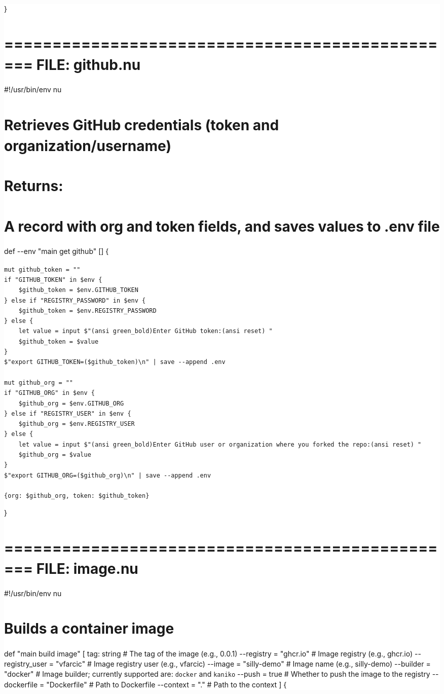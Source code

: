 }



================================================
FILE: github.nu
================================================
#!/usr/bin/env nu

# Retrieves GitHub credentials (token and organization/username)
#
# Returns:
# A record with org and token fields, and saves values to .env file
def --env "main get github" [] {

    mut github_token = ""
    if "GITHUB_TOKEN" in $env {
        $github_token = $env.GITHUB_TOKEN
    } else if "REGISTRY_PASSWORD" in $env {
        $github_token = $env.REGISTRY_PASSWORD
    } else {
        let value = input $"(ansi green_bold)Enter GitHub token:(ansi reset) "
        $github_token = $value
    }
    $"export GITHUB_TOKEN=($github_token)\n" | save --append .env

    mut github_org = ""
    if "GITHUB_ORG" in $env {
        $github_org = $env.GITHUB_ORG
    } else if "REGISTRY_USER" in $env {
        $github_org = $env.REGISTRY_USER
    } else {
        let value = input $"(ansi green_bold)Enter GitHub user or organization where you forked the repo:(ansi reset) "
        $github_org = $value
    }
    $"export GITHUB_ORG=($github_org)\n" | save --append .env

    {org: $github_org, token: $github_token}

}



================================================
FILE: image.nu
================================================
#!/usr/bin/env nu

# Builds a container image
def "main build image" [
    tag: string                                  # The tag of the image (e.g., 0.0.1)
    --registry = "ghcr.io"                       # Image registry (e.g., ghcr.io)
    --registry_user = "vfarcic"                  # Image registry user (e.g., vfarcic)
    --image = "silly-demo"                       # Image name (e.g., silly-demo)
    --builder = "docker"                         # Image builder; currently supported are: `docker` and `kaniko`
    --push = true                                # Whether to push the image to the registry
    --dockerfile = "Dockerfile"                  # Path to Dockerfile
    --context = "."                              # Path to the context
] {